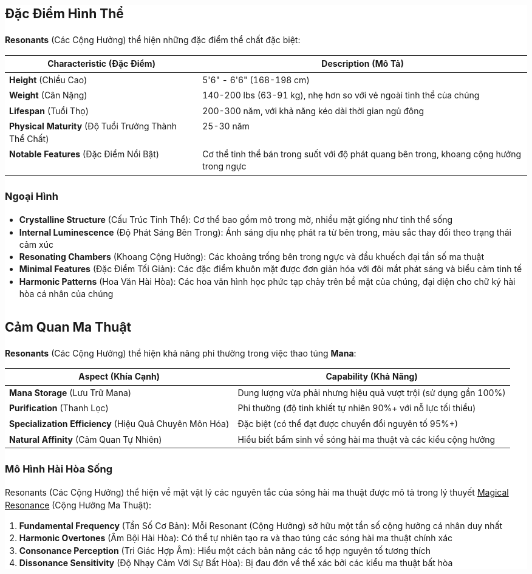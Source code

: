 ## Đặc Điểm Hình Thể

**Resonants** (Các Cộng Hưởng) thể hiện những đặc điểm thể chất đặc biệt:

| Characteristic (Đặc Điểm) | Description (Mô Tả) |
|----------------|-------------|
| **Height** (Chiều Cao) | 5'6" - 6'6" (168-198 cm) |
| **Weight** (Cân Nặng) | 140-200 lbs (63-91 kg), nhẹ hơn so với vẻ ngoài tinh thể của chúng |
| **Lifespan** (Tuổi Thọ) | 200-300 năm, với khả năng kéo dài thời gian ngủ đông |
| **Physical Maturity** (Độ Tuổi Trưởng Thành Thể Chất) | 25-30 năm |
| **Notable Features** (Đặc Điểm Nổi Bật) | Cơ thể tinh thể bán trong suốt với độ phát quang bên trong, khoang cộng hưởng trong ngực |

### Ngoại Hình

- **Crystalline Structure** (Cấu Trúc Tinh Thể): Cơ thể bao gồm mô trong mờ, nhiều mặt giống như tinh thể sống
- **Internal Luminescence** (Độ Phát Sáng Bên Trong): Ánh sáng dịu nhẹ phát ra từ bên trong, màu sắc thay đổi theo trạng thái cảm xúc
- **Resonating Chambers** (Khoang Cộng Hưởng): Các khoảng trống bên trong ngực và đầu khuếch đại tần số ma thuật
- **Minimal Features** (Đặc Điểm Tối Giản): Các đặc điểm khuôn mặt được đơn giản hóa với đôi mắt phát sáng và biểu cảm tinh tế
- **Harmonic Patterns** (Hoa Văn Hài Hòa): Các hoa văn hình học phức tạp chảy trên bề mặt của chúng, đại diện cho chữ ký hài hòa cá nhân của chúng

## Cảm Quan Ma Thuật

**Resonants** (Các Cộng Hưởng) thể hiện khả năng phi thường trong việc thao túng **Mana**:

| Aspect (Khía Cạnh) | Capability (Khả Năng) |
|--------|------------|
| **Mana Storage** (Lưu Trữ Mana) | Dung lượng vừa phải nhưng hiệu quả vượt trội (sử dụng gần 100%) |
| **Purification** (Thanh Lọc) | Phi thường (độ tinh khiết tự nhiên 90%+ với nỗ lực tối thiểu) |
| **Specialization Efficiency** (Hiệu Quả Chuyên Môn Hóa) | Đặc biệt (có thể đạt được chuyển đổi nguyên tố 95%+) |
| **Natural Affinity** (Cảm Quan Tự Nhiên) | Hiểu biết bẩm sinh về sóng hài ma thuật và các kiểu cộng hưởng |

### Mô Hình Hài Hòa Sống

Resonants (Các Cộng Hưởng) thể hiện về mặt vật lý các nguyên tắc của sóng hài ma thuật được mô tả trong lý thuyết [Magical Resonance](/codex/Magics/Core/BaseMana.md#magical-resonance) (Cộng Hưởng Ma Thuật):

1. **Fundamental Frequency** (Tần Số Cơ Bản): Mỗi Resonant (Cộng Hưởng) sở hữu một tần số cộng hưởng cá nhân duy nhất
2. **Harmonic Overtones** (Âm Bội Hài Hòa): Có thể tự nhiên tạo ra và thao túng các sóng hài ma thuật chính xác
3. **Consonance Perception** (Tri Giác Hợp Âm): Hiểu một cách bản năng các tổ hợp nguyên tố tương thích
4. **Dissonance Sensitivity** (Độ Nhạy Cảm Với Sự Bất Hòa): Bị đau đớn về thể xác bởi các kiểu ma thuật bất hòa
